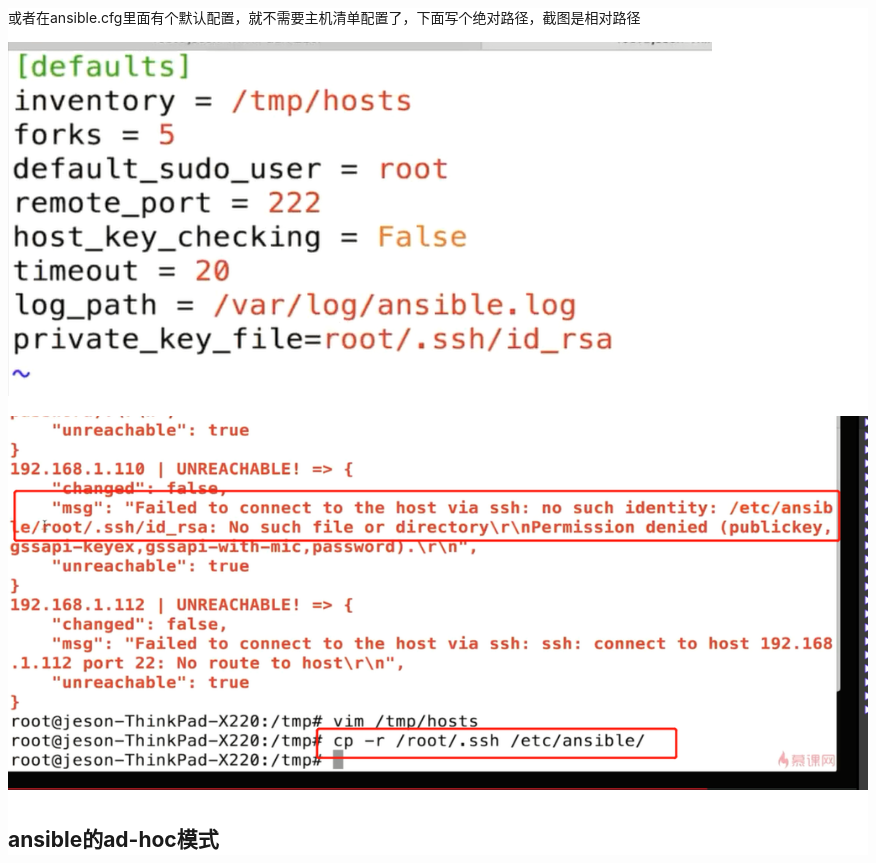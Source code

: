 或者在ansible.cfg里面有个默认配置，就不需要主机清单配置了，下面写个绝对路径，截图是相对路径

![image-20230108160450890](./image/image-20230108160450890.png)



![image-20230108160540086](./image/image-20230108160540086.png)



## ansible的ad-hoc模式
